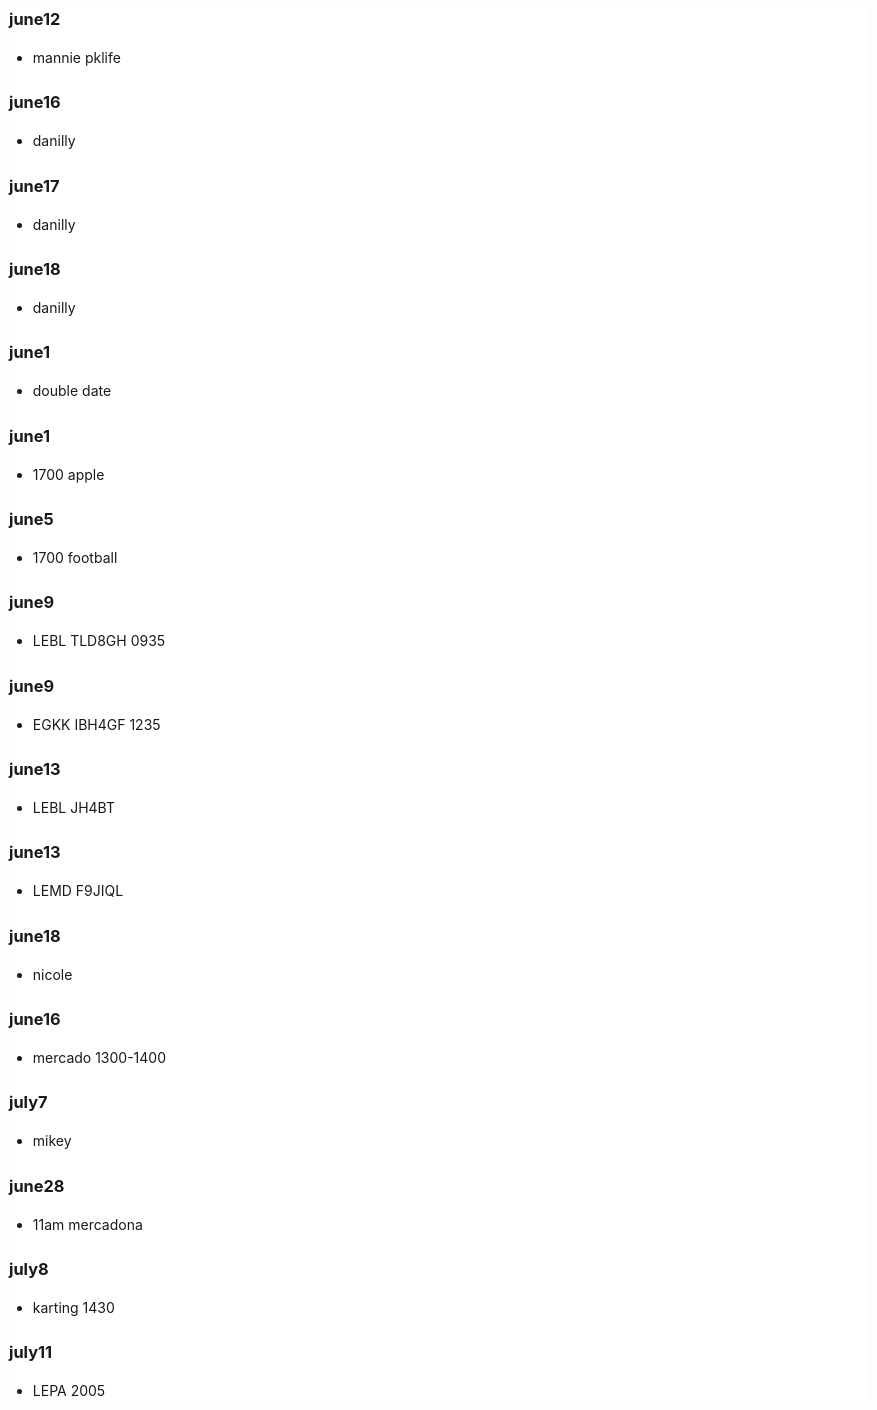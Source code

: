 ### june12
* mannie pklife
 
### june16
* danilly
 
### june17
* danilly
 
### june18
* danilly
 
### june1
* double date
 
### june1
* 1700 apple
 
### june5
* 1700 football
 
### june9
* LEBL TLD8GH 0935
 
### june9
* EGKK IBH4GF 1235
 
### june13
* LEBL JH4BT
 
### june13
* LEMD F9JIQL

### june18
* nicole
 
### june16
* mercado 1300-1400
 
### july7
* mikey
 
### june28
* 11am mercadona

### july8
* karting 1430 
### july11
* LEPA 2005
 